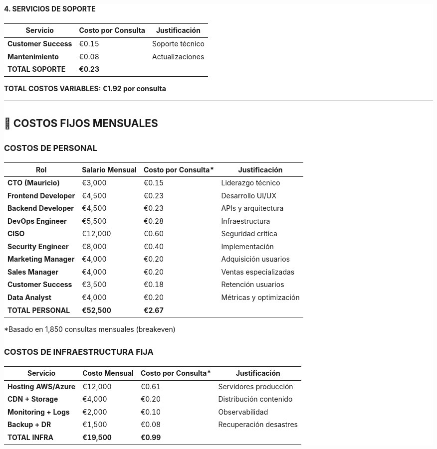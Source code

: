 #### **4. SERVICIOS DE SOPORTE**
| Servicio | Costo por Consulta | Justificación |
|----------|-------------------|---------------|
| **Customer Success** | €0.15 | Soporte técnico |
| **Mantenimiento** | €0.08 | Actualizaciones |
| **TOTAL SOPORTE** | **€0.23** | |

**TOTAL COSTOS VARIABLES: €1.92 por consulta**

---

## 🏢 **COSTOS FIJOS MENSUALES**

### **COSTOS DE PERSONAL**
| Rol | Salario Mensual | Costo por Consulta* | Justificación |
|-----|----------------|---------------------|---------------|
| **CTO (Mauricio)** | €3,000 | €0.15 | Liderazgo técnico |
| **Frontend Developer** | €4,500 | €0.23 | Desarrollo UI/UX |
| **Backend Developer** | €4,500 | €0.23 | APIs y arquitectura |
| **DevOps Engineer** | €5,500 | €0.28 | Infraestructura |
| **CISO** | €12,000 | €0.60 | Seguridad crítica |
| **Security Engineer** | €8,000 | €0.40 | Implementación |
| **Marketing Manager** | €4,000 | €0.20 | Adquisición usuarios |
| **Sales Manager** | €4,000 | €0.20 | Ventas especializadas |
| **Customer Success** | €3,500 | €0.18 | Retención usuarios |
| **Data Analyst** | €4,000 | €0.20 | Métricas y optimización |
| **TOTAL PERSONAL** | **€52,500** | **€2.67** | |

*Basado en 1,850 consultas mensuales (breakeven)

### **COSTOS DE INFRAESTRUCTURA FIJA**
| Servicio | Costo Mensual | Costo por Consulta* | Justificación |
|----------|---------------|---------------------|---------------|
| **Hosting AWS/Azure** | €12,000 | €0.61 | Servidores producción |
| **CDN + Storage** | €4,000 | €0.20 | Distribución contenido |
| **Monitoring + Logs** | €2,000 | €0.10 | Observabilidad |
| **Backup + DR** | €1,500 | €0.08 | Recuperación desastres |
| **TOTAL INFRA** | **€19,500** | **€0.99** | |

